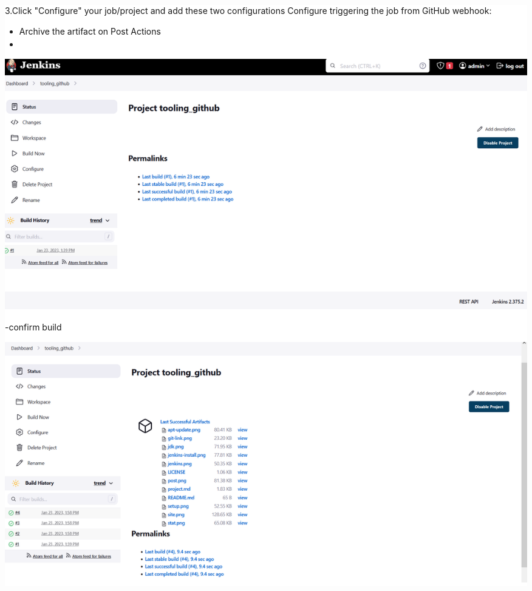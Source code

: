3.Click "Configure" your job/project and add these two configurations
Configure triggering the job from GitHub webhook:


- Archive the artifact on Post Actions
- 
![saved and applied](./Images/post.png)

-confirm build

![confirm update of project in Jenkins](./Images/build.png)
